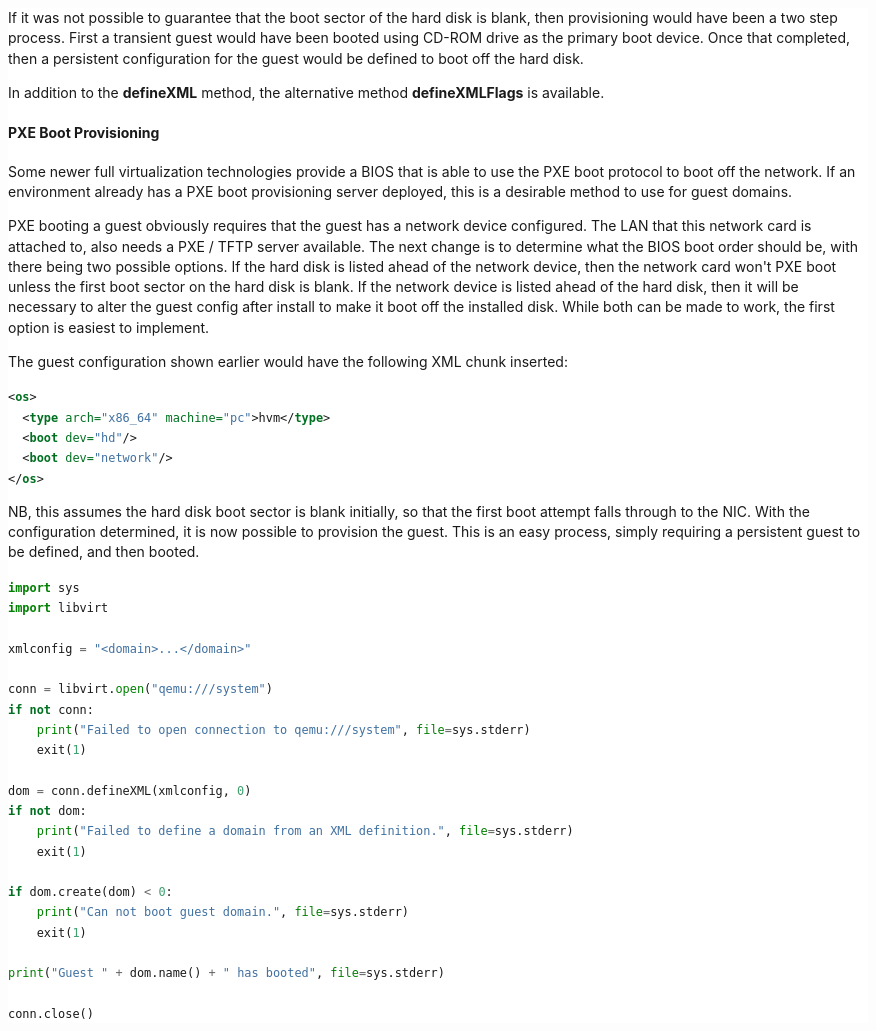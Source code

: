 If it was not possible to guarantee that the boot sector of the hard disk is blank, then provisioning would have been a two step process. First a transient guest would have been booted using CD-ROM drive as the primary boot device. Once that completed, then a persistent configuration for the guest would be defined to boot off the hard disk.

In addition to the **defineXML** method, the alternative method **defineXMLFlags** is available.

#### PXE Boot Provisioning

Some newer full virtualization technologies provide a BIOS that is able to use the PXE boot protocol to boot off the network. If an environment already has a PXE boot provisioning server deployed, this is a desirable method to use for guest domains.

PXE booting a guest obviously requires that the guest has a network device configured. The LAN that this network card is attached to, also needs a PXE / TFTP server available. The next change is to determine what the BIOS boot order should be, with there being two possible options. If the hard disk is listed ahead of the network device, then the network card won't PXE boot unless the first boot sector on the hard disk is blank. If the network device is listed ahead of the hard disk, then it will be necessary to alter the guest config after install to make it boot off the installed disk. While both can be made to work, the first option is easiest to implement.

The guest configuration shown earlier would have the following XML chunk inserted:

```xml
<os>
  <type arch="x86_64" machine="pc">hvm</type>
  <boot dev="hd"/>
  <boot dev="network"/>
</os>
```

NB, this assumes the hard disk boot sector is blank initially, so that the first boot attempt falls through to the NIC. With the configuration determined, it is now possible to provision the guest. This is an easy process, simply requiring a persistent guest to be defined, and then booted.

```python
import sys
import libvirt

xmlconfig = "<domain>...</domain>"

conn = libvirt.open("qemu:///system")
if not conn:
    print("Failed to open connection to qemu:///system", file=sys.stderr)
    exit(1)

dom = conn.defineXML(xmlconfig, 0)
if not dom:
    print("Failed to define a domain from an XML definition.", file=sys.stderr)
    exit(1)

if dom.create(dom) < 0:
    print("Can not boot guest domain.", file=sys.stderr)
    exit(1)

print("Guest " + dom.name() + " has booted", file=sys.stderr)

conn.close()
```
